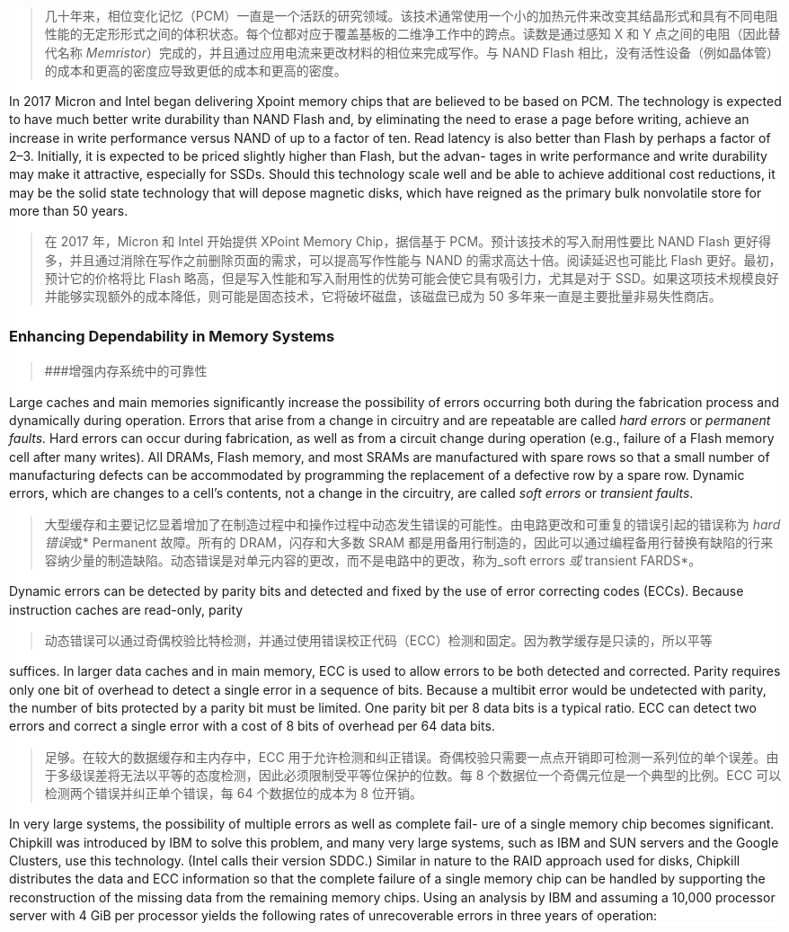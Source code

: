 > 几十年来，相位变化记忆（PCM）一直是一个活跃的研究领域。该技术通常使用一个小的加热元件来改变其结晶形式和具有不同电阻性能的无定形形式之间的体积状态。每个位都对应于覆盖基板的二维净工作中的跨点。读数是通过感知 X 和 Y 点之间的电阻（因此替代名称 *Memristor*）完成的，并且通过应用电流来更改材料的相位来完成写作。与 NAND Flash 相比，没有活性设备（例如晶体管）的成本和更高的密度应导致更低的成本和更高的密度。

In 2017 Micron and Intel began delivering Xpoint memory chips that are believed to be based on PCM. The technology is expected to have much better write durability than NAND Flash and, by eliminating the need to erase a page before writing, achieve an increase in write performance versus NAND of up to a factor of ten. Read latency is also better than Flash by perhaps a factor of 2–3. Initially, it is expected to be priced slightly higher than Flash, but the advan- tages in write performance and write durability may make it attractive, especially for SSDs. Should this technology scale well and be able to achieve additional cost reductions, it may be the solid state technology that will depose magnetic disks, which have reigned as the primary bulk nonvolatile store for more than 50 years.

> 在 2017 年，Micron 和 Intel 开始提供 XPoint Memory Chip，据信基于 PCM。预计该技术的写入耐用性要比 NAND Flash 更好得多，并且通过消除在写作之前删除页面的需求，可以提高写作性能与 NAND 的需求高达十倍。阅读延迟也可能比 Flash 更好。最初，预计它的价格将比 Flash 略高，但是写入性能和写入耐用性的优势可能会使它具有吸引力，尤其是对于 SSD。如果这项技术规模良好并能够实现额外的成本降低，则可能是固态技术，它将破坏磁盘，该磁盘已成为 50 多年来一直是主要批量非易失性商店。

### Enhancing Dependability in Memory Systems

> ###增强内存系统中的可靠性

Large caches and main memories significantly increase the possibility of errors occurring both during the fabrication process and dynamically during operation. Errors that arise from a change in circuitry and are repeatable are called _hard errors_ or _permanent faults._ Hard errors can occur during fabrication, as well as from a circuit change during operation (e.g., failure of a Flash memory cell after many writes). All DRAMs, Flash memory, and most SRAMs are manufactured with spare rows so that a small number of manufacturing defects can be accommodated by programming the replacement of a defective row by a spare row. Dynamic errors, which are changes to a cell’s contents, not a change in the circuitry, are called _soft errors_ or _transient faults_.

> 大型缓存和主要记忆显着增加了在制造过程中和操作过程中动态发生错误的可能性。由电路更改和可重复的错误引起的错误称为 *hard 错误*或* Permanent 故障。所有的 DRAM，闪存和大多数 SRAM 都是用备用行制造的，因此可以通过编程备用行替换有缺陷的行来容纳少量的制造缺陷。动态错误是对单元内容的更改，而不是电路中的更改，称为\_soft errors *或* transient FARDS*。

Dynamic errors can be detected by parity bits and detected and fixed by the use of error correcting codes (ECCs). Because instruction caches are read-only, parity

> 动态错误可以通过奇偶校验比特检测，并通过使用错误校正代码（ECC）检测和固定。因为教学缓存是只读的，所以平等

suffices. In larger data caches and in main memory, ECC is used to allow errors to be both detected and corrected. Parity requires only one bit of overhead to detect a single error in a sequence of bits. Because a multibit error would be undetected with parity, the number of bits protected by a parity bit must be limited. One parity bit per 8 data bits is a typical ratio. ECC can detect two errors and correct a single error with a cost of 8 bits of overhead per 64 data bits.

> 足够。在较大的数据缓存和主内存中，ECC 用于允许检测和纠正错误。奇偶校验只需要一点点开销即可检测一系列位的单个误差。由于多级误差将无法以平等的态度检测，因此必须限制受平等位保护的位数。每 8 个数据位一个奇偶元位是一个典型的比例。ECC 可以检测两个错误并纠正单个错误，每 64 个数据位的成本为 8 位开销。

In very large systems, the possibility of multiple errors as well as complete fail- ure of a single memory chip becomes significant. Chipkill was introduced by IBM to solve this problem, and many very large systems, such as IBM and SUN servers and the Google Clusters, use this technology. (Intel calls their version SDDC.) Similar in nature to the RAID approach used for disks, Chipkill distributes the data and ECC information so that the complete failure of a single memory chip can be handled by supporting the reconstruction of the missing data from the remaining memory chips. Using an analysis by IBM and assuming a 10,000 processor server with 4 GiB per processor yields the following rates of unrecoverable errors in three years of operation:

